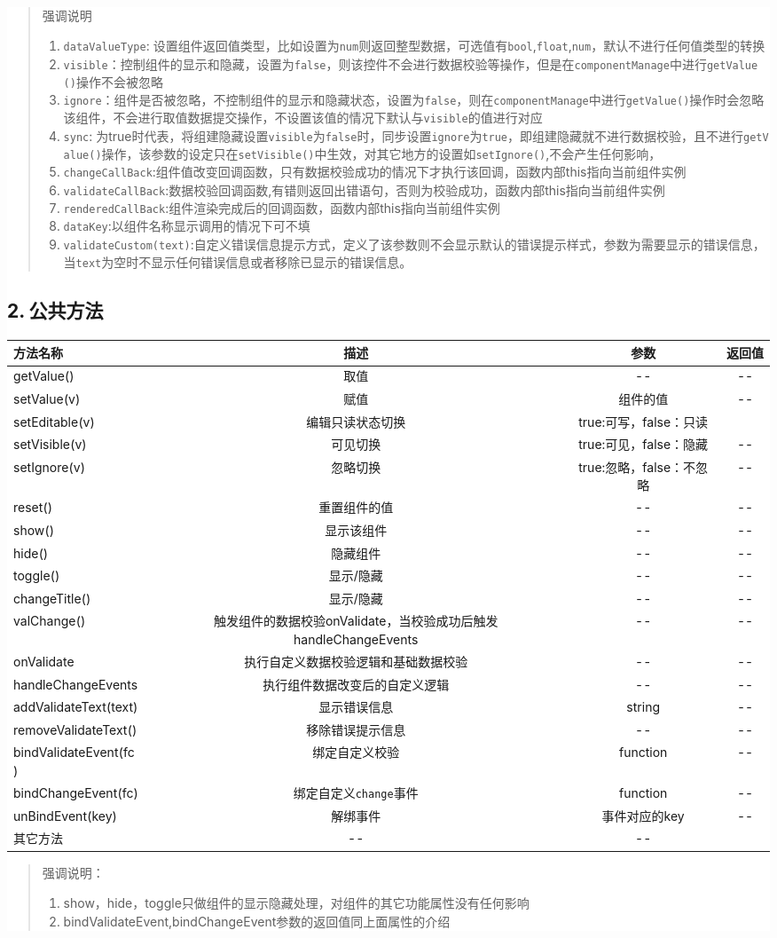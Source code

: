 > 强调说明
> 1. `dataValueType`: 设置组件返回值类型，比如设置为`num`则返回整型数据，可选值有`bool`,`float`,`num`，默认不进行任何值类型的转换
> 2. `visible`：控制组件的显示和隐藏，设置为`false`，则该控件不会进行数据校验等操作，但是在`componentManage`中进行`getValue()`操作不会被忽略
> 3. `ignore`：组件是否被忽略，不控制组件的显示和隐藏状态，设置为`false`，则在`componentManage`中进行`getValue()`操作时会忽略该组件，不会进行取值数据提交操作，不设置该值的情况下默认与`visible`的值进行对应
> 4. `sync`: 为true时代表，将组建隐藏设置`visible`为`false`时，同步设置`ignore`为`true`，即组建隐藏就不进行数据校验，且不进行`getValue()`操作，该参数的设定只在`setVisible()`中生效，对其它地方的设置如`setIgnore()`,不会产生任何影响，
> 5. `changeCallBack`:组件值改变回调函数，只有数据校验成功的情况下才执行该回调，函数内部this指向当前组件实例
> 6. `validateCallBack`:数据校验回调函数,有错则返回出错语句，否则为校验成功，函数内部this指向当前组件实例
> 7. `renderedCallBack`:组件渲染完成后的回调函数，函数内部this指向当前组件实例
> 8. `dataKey`:以组件名称显示调用的情况下可不填
> 9. `validateCustom(text)`:自定义错误信息提示方式，定义了该参数则不会显示默认的错误提示样式，参数为需要显示的错误信息，当`text`为空时不显示任何错误信息或者移除已显示的错误信息。

## 2. 公共方法
| 方法名称       |       描述       |           参数           | 返回值 |
| :------------- | :--------------: | :----------------------: | :----: |
| getValue()     |       取值       |            --            |   --   |
| setValue(v)    |       赋值       |         组件的值         |   --   |
| setEditable(v) | 编辑只读状态切换 |  true:可写，false：只读  |        |
| setVisible(v)  |     可见切换     |  true:可见，false：隐藏  |   --   |
| setIgnore(v)   |     忽略切换     | true:忽略，false：不忽略 |   --   |
| reset()        |   重置组件的值   |            --            |   --   |
| show()         |    显示该组件    |            --            |   --   |
| hide()         |     隐藏组件     |            --            |   --   |
| toggle()       |    显示/隐藏     |            --            |   --   |
| changeTitle()  |    显示/隐藏     |            --            |   --   |
| valChange() | 触发组件的数据校验onValidate，当校验成功后触发handleChangeEvents | -- | -- |
| onValidate | 执行自定义数据校验逻辑和基础数据校验 | -- | -- |
| handleChangeEvents | 执行组件数据改变后的自定义逻辑 | -- | -- |
| addValidateText(text) | 显示错误信息 | string | -- |
| removeValidateText() | 移除错误提示信息| -- | -- |
| bindValidateEvent(fc) | 绑定自定义校验   | function | -- |
| bindChangeEvent(fc) | 绑定自定义`change`事件 | function | -- |
| unBindEvent(key) | 解绑事件 | 事件对应的key | -- |
| 其它方法    | -- |  --  |

> 强调说明：
> 1. show，hide，toggle只做组件的显示隐藏处理，对组件的其它功能属性没有任何影响
> 2. bindValidateEvent,bindChangeEvent参数的返回值同上面属性的介绍
